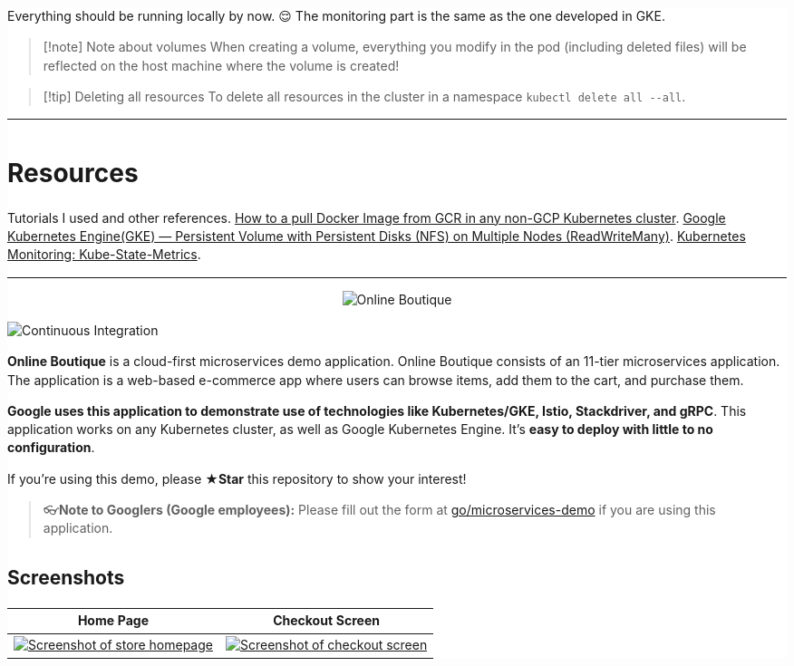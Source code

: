 Everything should be running locally by now. 😌
The monitoring part is the same as the one developed in GKE.

>[!note] Note about volumes
>When creating a volume, everything you modify in the pod (including deleted files) will be reflected on the host machine where the volume is created!

>[!tip] Deleting all resources
>To delete all resources in the cluster in a namespace `kubectl delete all --all`.

---
# Resources
Tutorials I used and other references.
[How to a pull Docker Image from GCR in any non-GCP Kubernetes cluster](https://medium.easyread.co/today-i-learned-pull-docker-image-from-gcr-google-container-registry-in-any-non-gcp-kubernetes-5f8298f28969).
[Google Kubernetes Engine(GKE) — Persistent Volume with Persistent Disks (NFS) on Multiple Nodes (ReadWriteMany)](https://medium.com/@athulravindran/google-kubernetes-engine-gke-persistence-volume-nfs-on-multiple-nodes-readwritemany-4b6e8d565b08).
[Kubernetes Monitoring: Kube-State-Metrics](https://chrisedrego.medium.com/kubernetes-monitoring-kube-state-metrics-df6546aea324).



---
<p align="center">
<img src="src/frontend/static/icons/Hipster_HeroLogoMaroon.svg" width="300" alt="Online Boutique" />
</p>


![Continuous Integration](https://github.com/GoogleCloudPlatform/microservices-demo/workflows/Continuous%20Integration%20-%20Main/Release/badge.svg)

**Online Boutique** is a cloud-first microservices demo application.
Online Boutique consists of an 11-tier microservices application. The application is a
web-based e-commerce app where users can browse items,
add them to the cart, and purchase them.

**Google uses this application to demonstrate use of technologies like
Kubernetes/GKE, Istio, Stackdriver, and gRPC**. This application
works on any Kubernetes cluster, as well as Google
Kubernetes Engine. It’s **easy to deploy with little to no configuration**.

If you’re using this demo, please **★Star** this repository to show your interest!

> 👓**Note to Googlers (Google employees):** Please fill out the form at
> [go/microservices-demo](http://go/microservices-demo) if you are using this
> application.

## Screenshots

| Home Page                                                                                                         | Checkout Screen                                                                                                    |
| ----------------------------------------------------------------------------------------------------------------- | ------------------------------------------------------------------------------------------------------------------ |
| [![Screenshot of store homepage](./docs/img/online-boutique-frontend-1.png)](./docs/img/online-boutique-frontend-1.png) | [![Screenshot of checkout screen](./docs/img/online-boutique-frontend-2.png)](./docs/img/online-boutique-frontend-2.png) |

